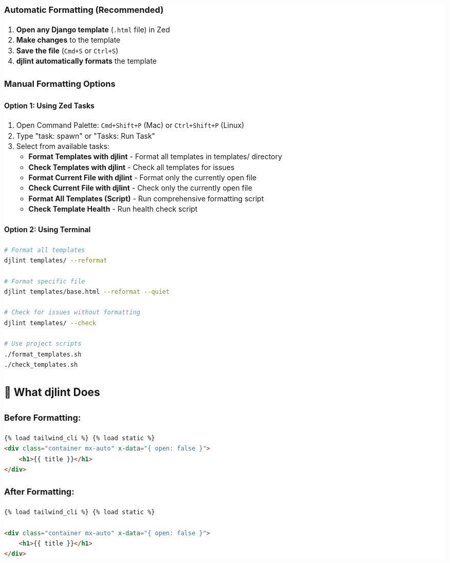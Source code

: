 ### Automatic Formatting (Recommended)

1. **Open any Django template** (`.html` file) in Zed
2. **Make changes** to the template
3. **Save the file** (`Cmd+S` or `Ctrl+S`)
4. **djlint automatically formats** the template

### Manual Formatting Options

#### Option 1: Using Zed Tasks

1. Open Command Palette: `Cmd+Shift+P` (Mac) or `Ctrl+Shift+P` (Linux)
2. Type "task: spawn" or "Tasks: Run Task"
3. Select from available tasks:
    - **Format Templates with djlint** - Format all templates in templates/ directory
    - **Check Templates with djlint** - Check all templates for issues
    - **Format Current File with djlint** - Format only the currently open file
    - **Check Current File with djlint** - Check only the currently open file
    - **Format All Templates (Script)** - Run comprehensive formatting script
    - **Check Template Health** - Run health check script

#### Option 2: Using Terminal

```bash
# Format all templates
djlint templates/ --reformat

# Format specific file
djlint templates/base.html --reformat --quiet

# Check for issues without formatting
djlint templates/ --check

# Use project scripts
./format_templates.sh
./check_templates.sh
```

## 🎨 What djlint Does

### Before Formatting:

```html
{% load tailwind_cli %} {% load static %}
<div class="container mx-auto" x-data="{ open: false }">
    <h1>{{ title }}</h1>
</div>
```

### After Formatting:

```html
{% load tailwind_cli %} {% load static %}

<div class="container mx-auto" x-data="{ open: false }">
    <h1>{{ title }}</h1>
</div>
```
